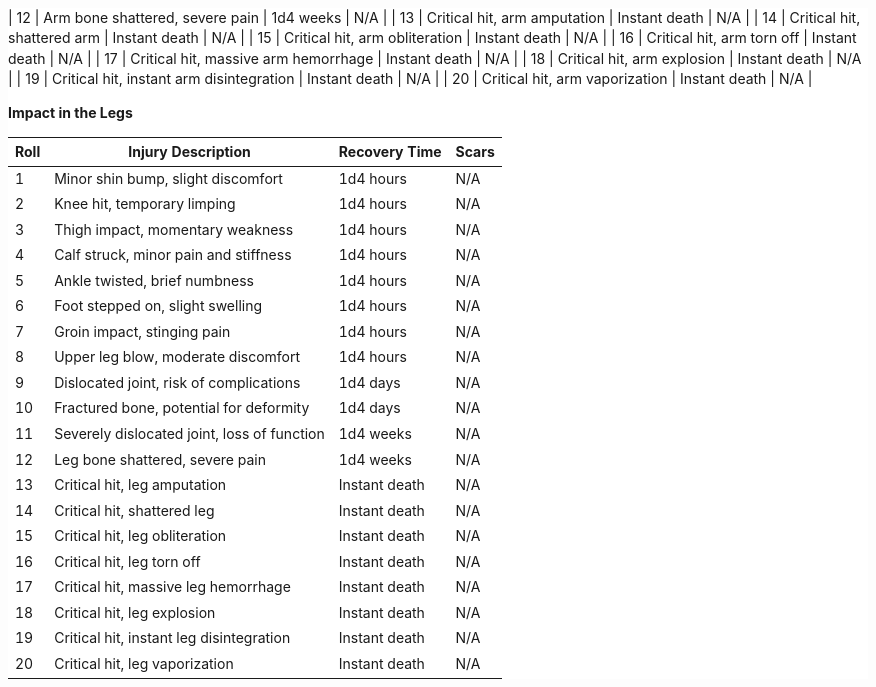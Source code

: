 | 12   | Arm bone shattered, severe pain              | 1d4 weeks       | N/A   |
| 13   | Critical hit, arm amputation                 | Instant death   | N/A   |
| 14   | Critical hit, shattered arm                  | Instant death   | N/A   |
| 15   | Critical hit, arm obliteration               | Instant death   | N/A   |
| 16   | Critical hit, arm torn off                   | Instant death   | N/A   |
| 17   | Critical hit, massive arm hemorrhage         | Instant death   | N/A   |
| 18   | Critical hit, arm explosion                 | Instant death   | N/A   |
| 19   | Critical hit, instant arm disintegration     | Instant death   | N/A   |
| 20   | Critical hit, arm vaporization               | Instant death   | N/A   |

**Impact in the Legs**

| Roll | Injury Description                            | Recovery Time   | Scars |
|------|-----------------------------------------------|-----------------|-------|
| 1    | Minor shin bump, slight discomfort            | 1d4 hours       | N/A   |
| 2    | Knee hit, temporary limping                   | 1d4 hours       | N/A   |
| 3    | Thigh impact, momentary weakness              | 1d4 hours       | N/A   |
| 4    | Calf struck, minor pain and stiffness         | 1d4 hours       | N/A   |
| 5    | Ankle twisted, brief numbness                | 1d4 hours       | N/A   |
| 6    | Foot stepped on, slight swelling              | 1d4 hours       | N/A   |
| 7    | Groin impact, stinging pain                   | 1d4 hours       | N/A   |
| 8    | Upper leg blow, moderate discomfort           | 1d4 hours       | N/A   |
| 9    | Dislocated joint, risk of complications       | 1d4 days        | N/A   |
| 10   | Fractured bone, potential for deformity       | 1d4 days        | N/A   |
| 11   | Severely dislocated joint, loss of function   | 1d4 weeks       | N/A   |
| 12   | Leg bone shattered, severe pain                | 1d4 weeks       | N/A   |
| 13   | Critical hit, leg amputation                   | Instant death   | N/A   |
| 14   | Critical hit, shattered leg                    | Instant death   | N/A   |
| 15   | Critical hit, leg obliteration                 | Instant death   | N/A   |
| 16   | Critical hit, leg torn off                     | Instant death   | N/A   |
| 17   | Critical hit, massive leg hemorrhage           | Instant death   | N/A   |
| 18   | Critical hit, leg explosion                   | Instant death   | N/A   |
| 19   | Critical hit, instant leg disintegration       | Instant death   | N/A   |
| 20   | Critical hit, leg vaporization                 | Instant death   | N/A   |
